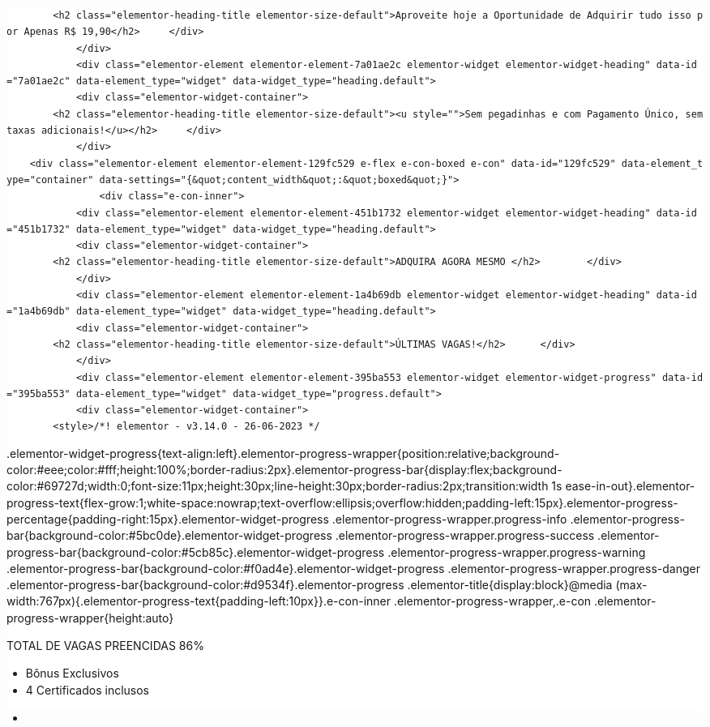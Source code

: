 			<h2 class="elementor-heading-title elementor-size-default">Aproveite hoje a Oportunidade de Adquirir tudo isso por Apenas R$ 19,90</h2>		</div>
				</div>
				<div class="elementor-element elementor-element-7a01ae2c elementor-widget elementor-widget-heading" data-id="7a01ae2c" data-element_type="widget" data-widget_type="heading.default">
				<div class="elementor-widget-container">
			<h2 class="elementor-heading-title elementor-size-default"><u style="">Sem pegadinhas e com Pagamento Único, sem taxas adicionais!</u></h2>		</div>
				</div>
		<div class="elementor-element elementor-element-129fc529 e-flex e-con-boxed e-con" data-id="129fc529" data-element_type="container" data-settings="{&quot;content_width&quot;:&quot;boxed&quot;}">
					<div class="e-con-inner">
				<div class="elementor-element elementor-element-451b1732 elementor-widget elementor-widget-heading" data-id="451b1732" data-element_type="widget" data-widget_type="heading.default">
				<div class="elementor-widget-container">
			<h2 class="elementor-heading-title elementor-size-default">ADQUIRA AGORA MESMO </h2>		</div>
				</div>
				<div class="elementor-element elementor-element-1a4b69db elementor-widget elementor-widget-heading" data-id="1a4b69db" data-element_type="widget" data-widget_type="heading.default">
				<div class="elementor-widget-container">
			<h2 class="elementor-heading-title elementor-size-default">ÚLTIMAS VAGAS!</h2>		</div>
				</div>
				<div class="elementor-element elementor-element-395ba553 elementor-widget elementor-widget-progress" data-id="395ba553" data-element_type="widget" data-widget_type="progress.default">
				<div class="elementor-widget-container">
			<style>/*! elementor - v3.14.0 - 26-06-2023 */
.elementor-widget-progress{text-align:left}.elementor-progress-wrapper{position:relative;background-color:#eee;color:#fff;height:100%;border-radius:2px}.elementor-progress-bar{display:flex;background-color:#69727d;width:0;font-size:11px;height:30px;line-height:30px;border-radius:2px;transition:width 1s ease-in-out}.elementor-progress-text{flex-grow:1;white-space:nowrap;text-overflow:ellipsis;overflow:hidden;padding-left:15px}.elementor-progress-percentage{padding-right:15px}.elementor-widget-progress .elementor-progress-wrapper.progress-info .elementor-progress-bar{background-color:#5bc0de}.elementor-widget-progress .elementor-progress-wrapper.progress-success .elementor-progress-bar{background-color:#5cb85c}.elementor-widget-progress .elementor-progress-wrapper.progress-warning .elementor-progress-bar{background-color:#f0ad4e}.elementor-widget-progress .elementor-progress-wrapper.progress-danger .elementor-progress-bar{background-color:#d9534f}.elementor-progress .elementor-title{display:block}@media (max-width:767px){.elementor-progress-text{padding-left:10px}}.e-con-inner .elementor-progress-wrapper,.e-con .elementor-progress-wrapper{height:auto}</style>
		<div class="elementor-progress-wrapper" role="progressbar" aria-valuemin="0" aria-valuemax="100" aria-valuenow="86" aria-valuetext="86% (TOTAL DE VAGAS PREENCIDAS )">
			<div class="elementor-progress-bar" data-max="86">
				<span class="elementor-progress-text">TOTAL DE VAGAS PREENCIDAS </span>
									<span class="elementor-progress-percentage">86%</span>
							</div>
		</div>
				</div>
				</div>
				<div class="elementor-element elementor-element-7a5d54b4 elementor-icon-list--layout-traditional elementor-list-item-link-full_width elementor-widget elementor-widget-icon-list" data-id="7a5d54b4" data-element_type="widget" data-widget_type="icon-list.default">
				<div class="elementor-widget-container">
					<ul class="elementor-icon-list-items">
							<li class="elementor-icon-list-item">
											<span class="elementor-icon-list-icon">
							<i aria-hidden="true" class="fas fa-check-circle"></i>						</span>
										<span class="elementor-icon-list-text">Bônus Exclusivos</span>
									</li>
								<li class="elementor-icon-list-item">
											<span class="elementor-icon-list-icon">
							<i aria-hidden="true" class="fas fa-check-circle"></i>						</span>
										<span class="elementor-icon-list-text">4 Certificados inclusos</span>
									</li>
								<li class="elementor-icon-list-item">
											<span class="elementor-icon-list-icon">